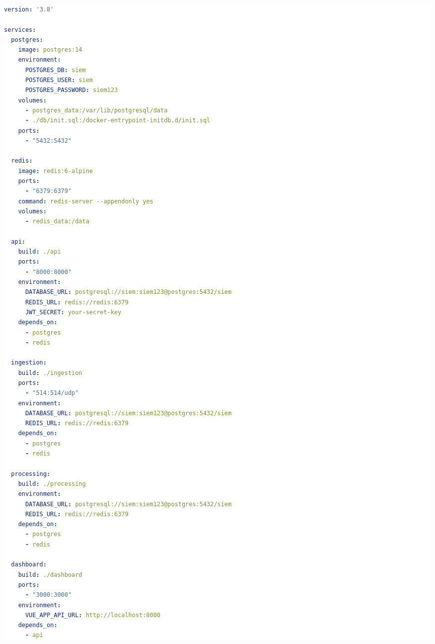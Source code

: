 ```yaml
version: '3.8'

services:
  postgres:
    image: postgres:14
    environment:
      POSTGRES_DB: siem
      POSTGRES_USER: siem
      POSTGRES_PASSWORD: siem123
    volumes:
      - postgres_data:/var/lib/postgresql/data
      - ./db/init.sql:/docker-entrypoint-initdb.d/init.sql
    ports:
      - "5432:5432"

  redis:
    image: redis:6-alpine
    ports:
      - "6379:6379"
    command: redis-server --appendonly yes
    volumes:
      - redis_data:/data

  api:
    build: ./api
    ports:
      - "8000:8000"
    environment:
      DATABASE_URL: postgresql://siem:siem123@postgres:5432/siem
      REDIS_URL: redis://redis:6379
      JWT_SECRET: your-secret-key
    depends_on:
      - postgres
      - redis

  ingestion:
    build: ./ingestion
    ports:
      - "514:514/udp"
    environment:
      DATABASE_URL: postgresql://siem:siem123@postgres:5432/siem
      REDIS_URL: redis://redis:6379
    depends_on:
      - postgres
      - redis

  processing:
    build: ./processing
    environment:
      DATABASE_URL: postgresql://siem:siem123@postgres:5432/siem
      REDIS_URL: redis://redis:6379
    depends_on:
      - postgres
      - redis

  dashboard:
    build: ./dashboard
    ports:
      - "3000:3000"
    environment:
      VUE_APP_API_URL: http://localhost:8000
    depends_on:
      - api
```